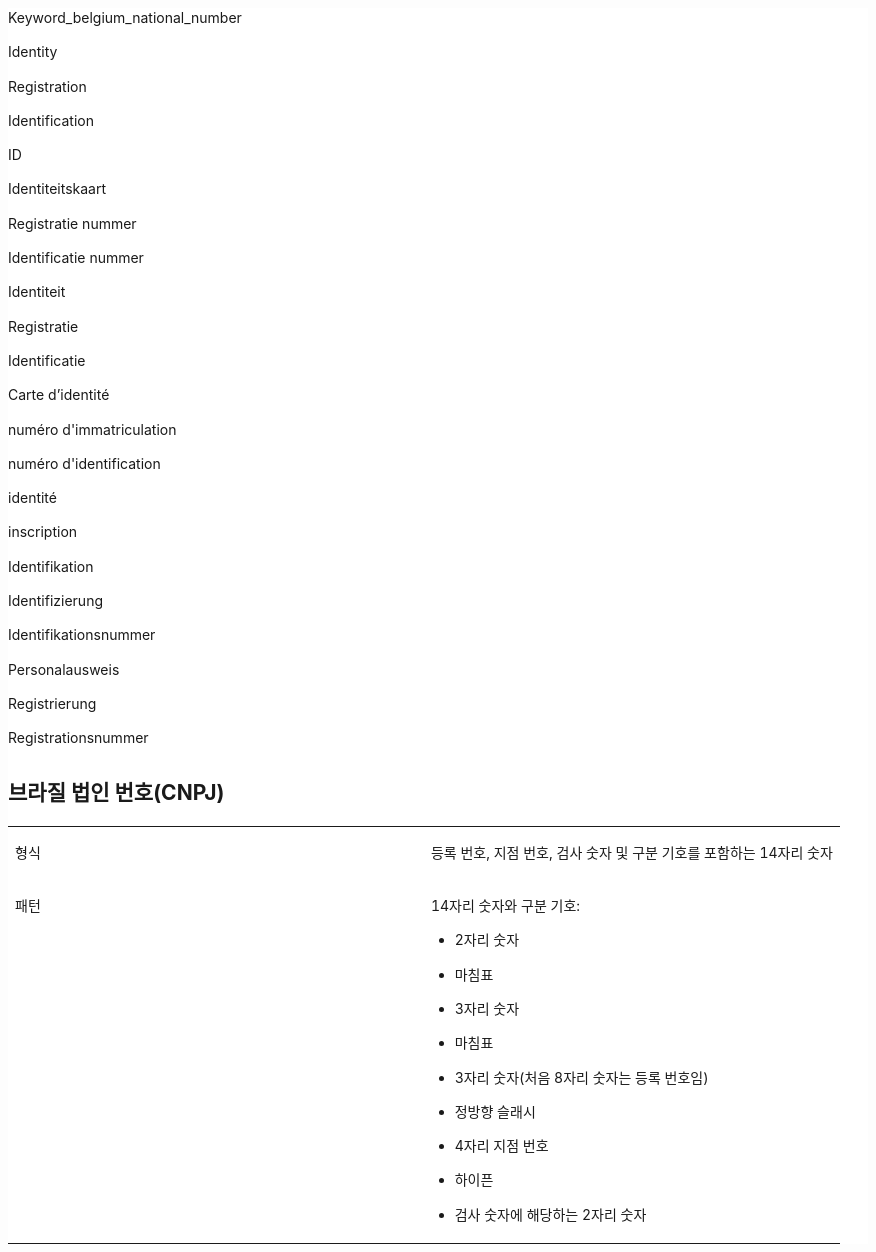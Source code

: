 <thead>
<tr class="header">
<th><p>Keyword_belgium_national_number</p></th>
</tr>
</thead>
<tbody>
<tr class="odd">
<td><p>Identity</p>
<p>Registration</p>
<p>Identification</p>
<p>ID</p>
<p>Identiteitskaart</p>
<p>Registratie nummer</p>
<p>Identificatie nummer</p>
<p>Identiteit</p>
<p>Registratie</p>
<p>Identificatie</p>
<p>Carte d’identité</p>
<p>numéro d'immatriculation</p>
<p>numéro d'identification</p>
<p>identité</p>
<p>inscription</p>
<p>Identifikation</p>
<p>Identifizierung</p>
<p>Identifikationsnummer</p>
<p>Personalausweis</p>
<p>Registrierung</p>
<p>Registrationsnummer</p></td>
</tr>
</tbody>
</table>

</div></td>
</tr>
</tbody>
</table>


## 브라질 법인 번호(CNPJ)


<table>
<colgroup>
<col style="width: 50%" />
<col style="width: 50%" />
</colgroup>
<tbody>
<tr class="odd">
<td><p>형식</p></td>
<td><p>등록 번호, 지점 번호, 검사 숫자 및 구분 기호를 포함하는 14자리 숫자</p></td>
</tr>
<tr class="even">
<td><p>패턴</p></td>
<td><p>14자리 숫자와 구분 기호:</p>
<ul>
<li><p>2자리 숫자</p></li>
<li><p>마침표</p></li>
<li><p>3자리 숫자</p></li>
<li><p>마침표</p></li>
<li><p>3자리 숫자(처음 8자리 숫자는 등록 번호임)</p></li>
<li><p>정방향 슬래시</p></li>
<li><p>4자리 지점 번호</p></li>
<li><p>하이픈</p></li>
<li><p>검사 숫자에 해당하는 2자리 숫자</p></li>
</ul></td>